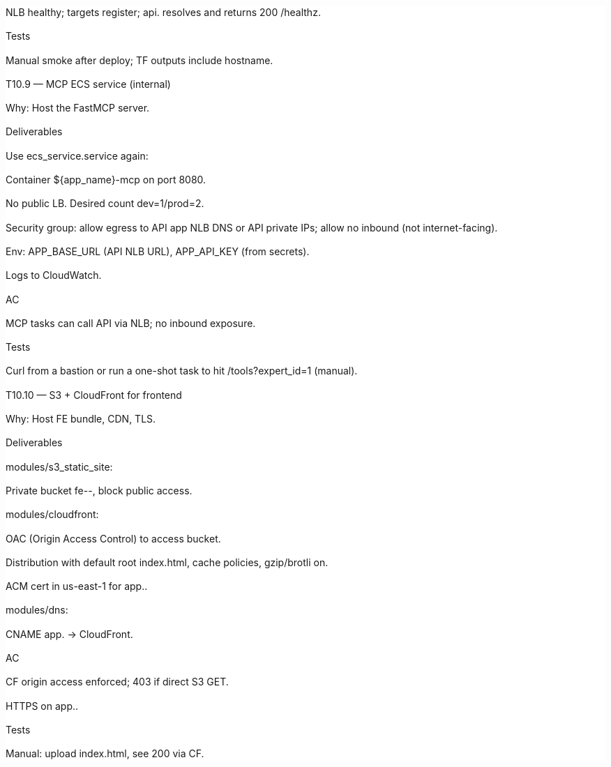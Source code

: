  NLB healthy; targets register; api.<domain> resolves and returns 200 /healthz.

Tests

Manual smoke after deploy; TF outputs include hostname.

T10.9 — MCP ECS service (internal)

Why: Host the FastMCP server.

Deliverables

Use ecs_service.service again:

Container ${app_name}-mcp on port 8080.

No public LB. Desired count dev=1/prod=2.

Security group: allow egress to API app NLB DNS or API private IPs; allow no inbound (not internet-facing).

Env: APP_BASE_URL (API NLB URL), APP_API_KEY (from secrets).

Logs to CloudWatch.

AC

 MCP tasks can call API via NLB; no inbound exposure.

Tests

Curl from a bastion or run a one-shot task to hit /tools?expert_id=1 (manual).

T10.10 — S3 + CloudFront for frontend

Why: Host FE bundle, CDN, TLS.

Deliverables

modules/s3_static_site:

Private bucket fe-<app>-<env>, block public access.

modules/cloudfront:

OAC (Origin Access Control) to access bucket.

Distribution with default root index.html, cache policies, gzip/brotli on.

ACM cert in us-east-1 for app.<domain>.

modules/dns:

CNAME app.<domain> → CloudFront.

AC

 CF origin access enforced; 403 if direct S3 GET.

 HTTPS on app.<domain>.

Tests

Manual: upload index.html, see 200 via CF.
